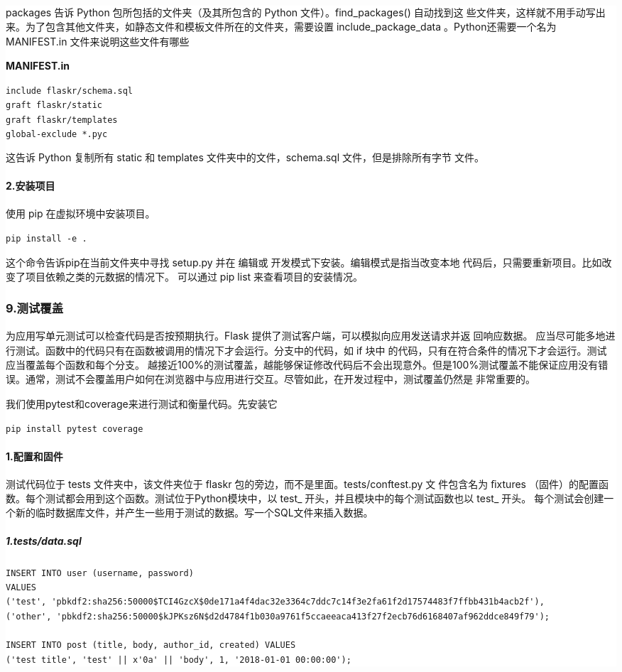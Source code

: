 packages 告诉 Python 包所包括的文件夹（及其所包含的 Python 文件）。find_packages() 自动找到这 些文件夹，这样就不用手动写出来。为了包含其他文件夹，如静态文件和模板文件所在的文件夹，需要设置 include_package_data 。Python还需要一个名为 MANIFEST.in 文件来说明这些文件有哪些

 **MANIFEST.in**



```
include flaskr/schema.sql
graft flaskr/static
graft flaskr/templates
global-exclude *.pyc
```

这告诉 Python 复制所有 static 和 templates 文件夹中的文件，schema.sql 文件，但是排除所有字节 文件。



#### 2.安装项目

使用 pip 在虚拟环境中安装项目。

```
pip install -e .
```

这个命令告诉pip在当前文件夹中寻找 setup.py 并在 编辑或 开发模式下安装。编辑模式是指当改变本地 代码后，只需要重新项目。比如改变了项目依赖之类的元数据的情况下。
可以通过 pip list 来查看项目的安装情况。

### 9.测试覆盖

为应用写单元测试可以检查代码是否按预期执行。Flask 提供了测试客户端，可以模拟向应用发送请求并返 回响应数据。
应当尽可能多地进行测试。函数中的代码只有在函数被调用的情况下才会运行。分支中的代码，如 if 块中 的代码，只有在符合条件的情况下才会运行。测试应当覆盖每个函数和每个分支。 越接近100%的测试覆盖，越能够保证修改代码后不会出现意外。但是100%测试覆盖不能保证应用没有错 误。通常，测试不会覆盖用户如何在浏览器中与应用进行交互。尽管如此，在开发过程中，测试覆盖仍然是 非常重要的。

我们使用pytest和coverage来进行测试和衡量代码。先安装它

```
pip install pytest coverage

```

#### 1.配置和固件

测试代码位于 tests 文件夹中，该文件夹位于 flaskr 包的旁边，而不是里面。tests/conftest.py 文 件包含名为 ﬁxtures （固件）的配置函数。每个测试都会用到这个函数。测试位于Python模块中，以 test_ 开头，并且模块中的每个测试函数也以 test_ 开头。 每个测试会创建一个新的临时数据库文件，并产生一些用于测试的数据。写一个SQL文件来插入数据。

##### **1.tests/data.sql**

```
INSERT INTO user (username, password)
VALUES
('test', 'pbkdf2:sha256:50000$TCI4GzcX$0de171a4f4dac32e3364c7ddc7c14f3e2fa61f2d17574483f7ffbb431b4acb2f'),
('other', 'pbkdf2:sha256:50000$kJPKsz6N$d2d4784f1b030a9761f5ccaeeaca413f27f2ecb76d6168407af962ddce849f79');

INSERT INTO post (title, body, author_id, created) VALUES
('test title', 'test' || x'0a' || 'body', 1, '2018-01-01 00:00:00');
```

